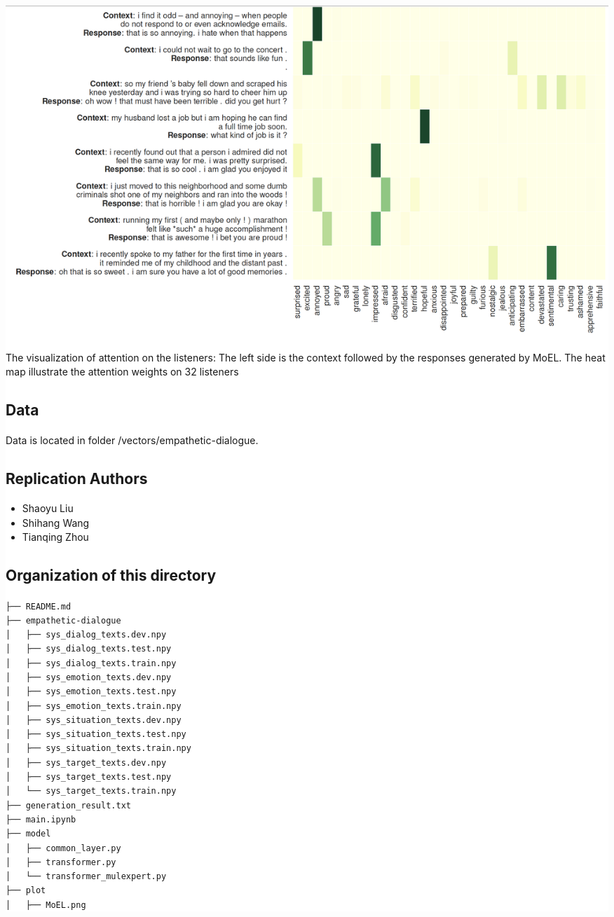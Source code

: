 <img src="plot/MoEL.png" width="100%" />
</p>

The visualization of attention on the listeners: The left side is the context followed by the responses generated by MoEL. The heat map illustrate the attention weights on 32 listeners

## Data
Data is located in folder /vectors/empathetic-dialogue.

## Replication Authors
- Shaoyu Liu
- Shihang Wang
- Tianqing Zhou

## Organization of this directory
```bash
├── README.md
├── empathetic-dialogue
│   ├── sys_dialog_texts.dev.npy
│   ├── sys_dialog_texts.test.npy
│   ├── sys_dialog_texts.train.npy
│   ├── sys_emotion_texts.dev.npy
│   ├── sys_emotion_texts.test.npy
│   ├── sys_emotion_texts.train.npy
│   ├── sys_situation_texts.dev.npy
│   ├── sys_situation_texts.test.npy
│   ├── sys_situation_texts.train.npy
│   ├── sys_target_texts.dev.npy
│   ├── sys_target_texts.test.npy
│   └── sys_target_texts.train.npy
├── generation_result.txt
├── main.ipynb
├── model
│   ├── common_layer.py
│   ├── transformer.py
│   └── transformer_mulexpert.py
├── plot
│   ├── MoEL.png
```